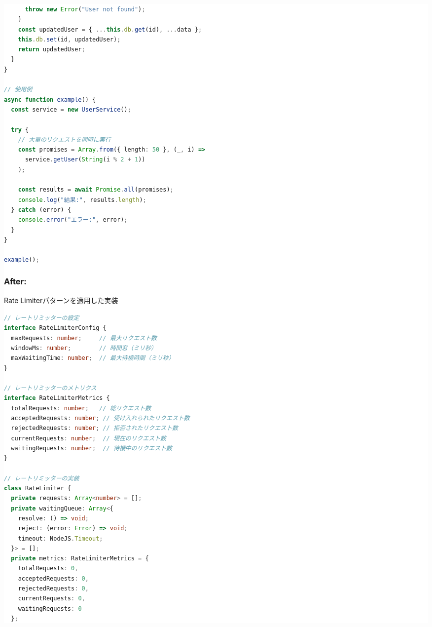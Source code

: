 ```typescript
      throw new Error("User not found");
    }
    const updatedUser = { ...this.db.get(id), ...data };
    this.db.set(id, updatedUser);
    return updatedUser;
  }
}

// 使用例
async function example() {
  const service = new UserService();

  try {
    // 大量のリクエストを同時に実行
    const promises = Array.from({ length: 50 }, (_, i) => 
      service.getUser(String(i % 2 + 1))
    );

    const results = await Promise.all(promises);
    console.log("結果:", results.length);
  } catch (error) {
    console.error("エラー:", error);
  }
}

example();
```

### After:

Rate Limiterパターンを適用した実装

```typescript
// レートリミッターの設定
interface RateLimiterConfig {
  maxRequests: number;     // 最大リクエスト数
  windowMs: number;        // 時間窓（ミリ秒）
  maxWaitingTime: number;  // 最大待機時間（ミリ秒）
}

// レートリミッターのメトリクス
interface RateLimiterMetrics {
  totalRequests: number;   // 総リクエスト数
  acceptedRequests: number; // 受け入れられたリクエスト数
  rejectedRequests: number; // 拒否されたリクエスト数
  currentRequests: number;  // 現在のリクエスト数
  waitingRequests: number;  // 待機中のリクエスト数
}

// レートリミッターの実装
class RateLimiter {
  private requests: Array<number> = [];
  private waitingQueue: Array<{
    resolve: () => void;
    reject: (error: Error) => void;
    timeout: NodeJS.Timeout;
  }> = [];
  private metrics: RateLimiterMetrics = {
    totalRequests: 0,
    acceptedRequests: 0,
    rejectedRequests: 0,
    currentRequests: 0,
    waitingRequests: 0
  };
```